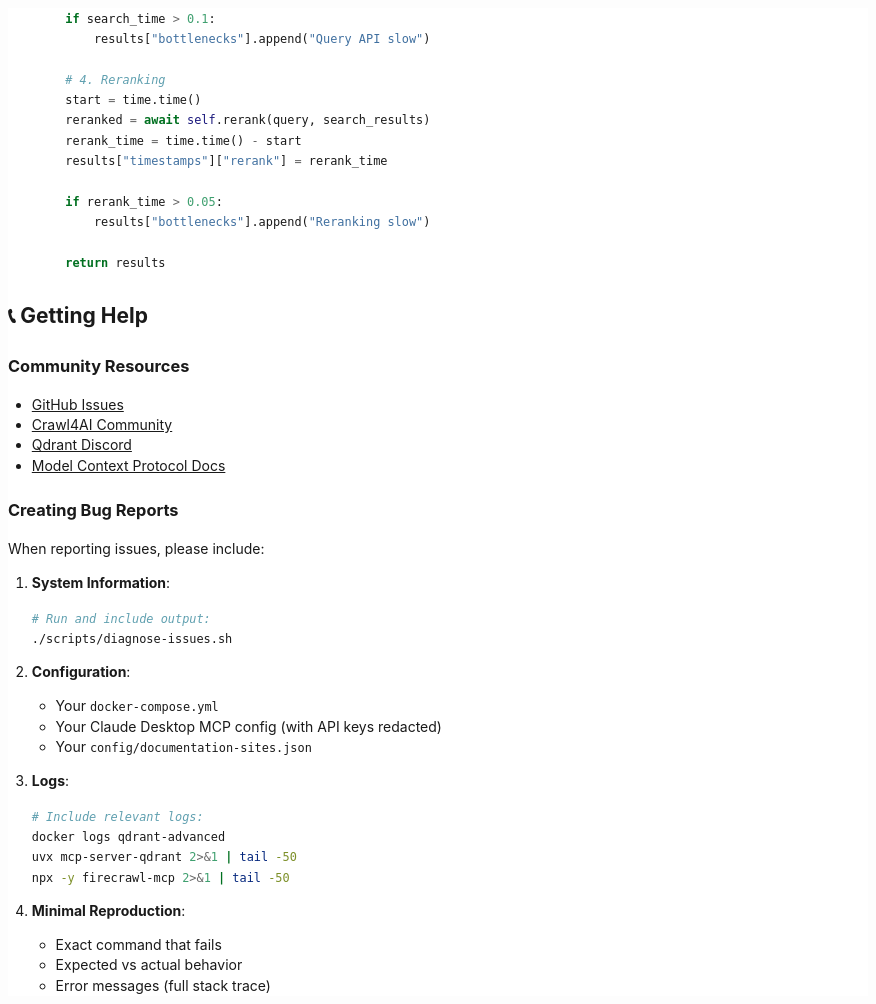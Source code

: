 ```python
        if search_time > 0.1:
            results["bottlenecks"].append("Query API slow")
        
        # 4. Reranking
        start = time.time()
        reranked = await self.rerank(query, search_results)
        rerank_time = time.time() - start
        results["timestamps"]["rerank"] = rerank_time
        
        if rerank_time > 0.05:
            results["bottlenecks"].append("Reranking slow")
        
        return results
```

## 📞 Getting Help

### Community Resources

- [GitHub Issues](https://github.com/BjornMelin/ai-docs-vector-db-hybrid-scraper/issues)
- [Crawl4AI Community](https://github.com/unclecode/crawl4ai/discussions)
- [Qdrant Discord](https://discord.gg/qdrant)
- [Model Context Protocol Docs](https://modelcontextprotocol.io/)

### Creating Bug Reports

When reporting issues, please include:

1. **System Information**:

   ```bash
   # Run and include output:
   ./scripts/diagnose-issues.sh
   ```

2. **Configuration**:
   - Your `docker-compose.yml`
   - Your Claude Desktop MCP config (with API keys redacted)
   - Your `config/documentation-sites.json`

3. **Logs**:

   ```bash
   # Include relevant logs:
   docker logs qdrant-advanced
   uvx mcp-server-qdrant 2>&1 | tail -50
   npx -y firecrawl-mcp 2>&1 | tail -50
   ```

4. **Minimal Reproduction**:
   - Exact command that fails
   - Expected vs actual behavior
   - Error messages (full stack trace)
